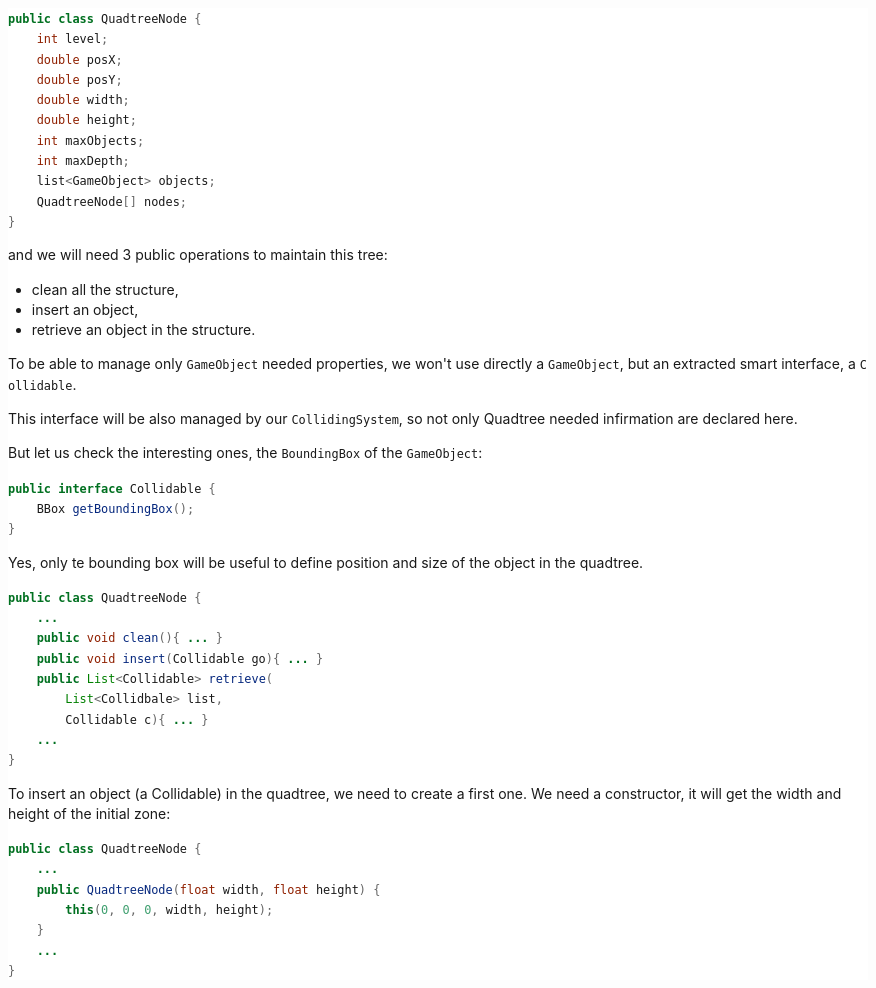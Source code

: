 ```Java
public class QuadtreeNode {
    int level;
    double posX;
    double posY;
    double width;
    double height;
    int maxObjects;
    int maxDepth;
    list<GameObject> objects;
    QuadtreeNode[] nodes;
}
```

and we will need 3 public operations to maintain this tree:

- clean all the structure,
- insert an object,
- retrieve an object in the structure.

To be able to manage only `GameObject` needed properties, we won't use directly a `GameObject`, but an extracted smart interface, a `Collidable`.

This interface will be also managed by our `CollidingSystem`, so not only Quadtree needed infirmation are declared here. 

But let us check the interesting ones, the `BoundingBox` of the `GameObject`:

```java
public interface Collidable {
    BBox getBoundingBox();
}
```
Yes, only te bounding box will be useful to define position and size of the object in the quadtree.

```Java
public class QuadtreeNode {
    ...
    public void clean(){ ... }
    public void insert(Collidable go){ ... }
    public List<Collidable> retrieve(
        List<Collidbale> list,
        Collidable c){ ... }
    ...
}
```

To insert an object (a Collidable) in the quadtree, we need to create a first one. We need a constructor, it will get the width and height of the initial zone:

```java
public class QuadtreeNode {
    ...
    public QuadtreeNode(float width, float height) {
        this(0, 0, 0, width, height);
    }
    ...
}
```
